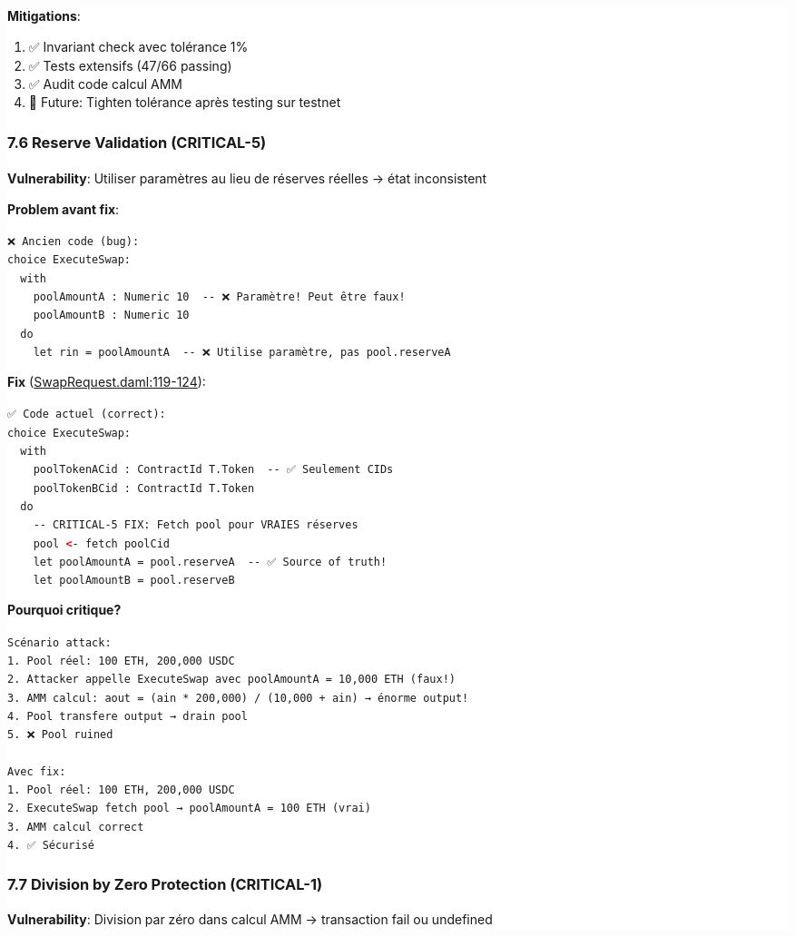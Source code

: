 **Mitigations**:
1. ✅ Invariant check avec tolérance 1%
2. ✅ Tests extensifs (47/66 passing)
3. ✅ Audit code calcul AMM
4. 🔄 Future: Tighten tolérance après testing sur testnet

### 7.6 Reserve Validation (CRITICAL-5)

**Vulnerability**: Utiliser paramètres au lieu de réserves réelles → état inconsistent

**Problem avant fix**:
```daml
❌ Ancien code (bug):
choice ExecuteSwap:
  with
    poolAmountA : Numeric 10  -- ❌ Paramètre! Peut être faux!
    poolAmountB : Numeric 10
  do
    let rin = poolAmountA  -- ❌ Utilise paramètre, pas pool.reserveA
```

**Fix** ([SwapRequest.daml:119-124](daml/AMM/SwapRequest.daml#L119-L124)):
```daml
✅ Code actuel (correct):
choice ExecuteSwap:
  with
    poolTokenACid : ContractId T.Token  -- ✅ Seulement CIDs
    poolTokenBCid : ContractId T.Token
  do
    -- CRITICAL-5 FIX: Fetch pool pour VRAIES réserves
    pool <- fetch poolCid
    let poolAmountA = pool.reserveA  -- ✅ Source of truth!
    let poolAmountB = pool.reserveB
```

**Pourquoi critique?**
```
Scénario attack:
1. Pool réel: 100 ETH, 200,000 USDC
2. Attacker appelle ExecuteSwap avec poolAmountA = 10,000 ETH (faux!)
3. AMM calcul: aout = (ain * 200,000) / (10,000 + ain) → énorme output!
4. Pool transfere output → drain pool
5. ❌ Pool ruined

Avec fix:
1. Pool réel: 100 ETH, 200,000 USDC
2. ExecuteSwap fetch pool → poolAmountA = 100 ETH (vrai)
3. AMM calcul correct
4. ✅ Sécurisé
```

### 7.7 Division by Zero Protection (CRITICAL-1)

**Vulnerability**: Division par zéro dans calcul AMM → transaction fail ou undefined
